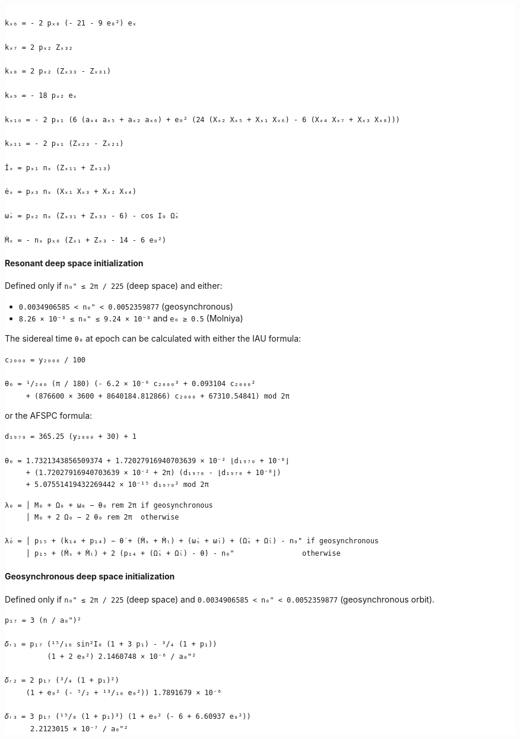 ```

kₓ₆ = - 2 pₓ₀ (- 21 - 9 e₀²) eₓ

kₓ₇ = 2 pₓ₂ Zₓ₃₂

kₓ₈ = 2 pₓ₂ (Zₓ₃₃ - Zₓ₃₁)

kₓ₉ = - 18 pₓ₂ eₓ

kₓ₁₀ = - 2 pₓ₁ (6 (aₓ₄ aₓ₅ + aₓ₂ aₓ₆) + e₀² (24 (Xₓ₂ Xₓ₅ + Xₓ₁ Xₓ₆) - 6 (Xₓ₄ Xₓ₇ + Xₓ₃ Xₓ₈)))

kₓ₁₁ = - 2 pₓ₁ (Zₓ₂₃ - Zₓ₂₁)

İₓ = pₓ₁ nₓ (Zₓ₁₁ + Zₓ₁₃)

ėₓ = pₓ₃ nₓ (Xₓ₁ Xₓ₃ + Xₓ₂ Xₓ₄)

ω̇ₓ = pₓ₂ nₓ (Zₓ₃₁ + Zₓ₃₃ - 6) - cos I₀ Ω̇ₓ

Ṁₓ = - nₓ pₓ₀ (Zₓ₁ + Zₓ₃ - 14 - 6 e₀²)
```

#### Resonant deep space initialization
Defined only if `n₀" ≤ 2π / 225` (deep space) and either:
- `0.0034906585 < n₀" < 0.0052359877` (geosynchronous)
- `8.26 × 10⁻³ ≤ n₀" ≤ 9.24 × 10⁻³` and `e₀ ≥ 0.5` (Molniya)

The sidereal time `θ₀` at epoch can be calculated with either the IAU formula:
```
c₂₀₀₀ = y₂₀₀₀ / 100

θ₀ = ¹/₂₄₀ (π / 180) (- 6.2 × 10⁻⁶ c₂₀₀₀³ + 0.093104 c₂₀₀₀²
     + (876600 × 3600 + 8640184.812866) c₂₀₀₀ + 67310.54841) mod 2π
```
or the AFSPC formula:
```
d₁₉₇₀ = 365.25 (y₂₀₀₀ + 30) + 1

θ₀ = 1.7321343856509374 + 1.72027916940703639 × 10⁻² ⌊d₁₉₇₀ + 10⁻⁸⌋
     + (1.72027916940703639 × 10⁻² + 2π) (d₁₉₇₀ - ⌊d₁₉₇₀ + 10⁻⁸⌋)
     + 5.07551419432269442 × 10⁻¹⁵ d₁₉₇₀² mod 2π
```

```
λ₀ = │ M₀ + Ω₀ + ω₀ − θ₀ rem 2π if geosynchronous
     │ M₀ + 2 Ω₀ − 2 θ₀ rem 2π  otherwise

λ̇₀ = │ p₁₅ + (k₁₄ + p₁₄) − θ̇ + (Ṁₛ + Ṁₗ) + (ω̇ₛ + ω̇ₗ) + (Ω̇ₛ + Ω̇ₗ) - n₀" if geosynchronous
     │ p₁₅ + (Ṁₛ + Ṁₗ) + 2 (p₁₄ + (Ω̇ₛ + Ω̇ₗ) - θ̇) - n₀"                otherwise
```

#### Geosynchronous deep space initialization
Defined only if `n₀" ≤ 2π / 225` (deep space) and `0.0034906585 < n₀" < 0.0052359877` (geosynchronous orbit).
```
p₁₇ = 3 (n / a₀")²

𝛿ᵣ₁ = p₁₇ (¹⁵/₁₆ sin²I₀ (1 + 3 p₁) - ³/₄ (1 + p₁))
          (1 + 2 e₀²) 2.1460748 × 10⁻⁶ / a₀"²

𝛿ᵣ₂ = 2 p₁₇ (³/₄ (1 + p₁)²)
     (1 + e₀² (- ⁵/₂ + ¹³/₁₆ e₀²)) 1.7891679 × 10⁻⁶

𝛿ᵣ₃ = 3 p₁₇ (¹⁵/₈ (1 + p₁)³) (1 + e₀² (- 6 + 6.60937 e₀²))
      2.2123015 × 10⁻⁷ / a₀"²
```